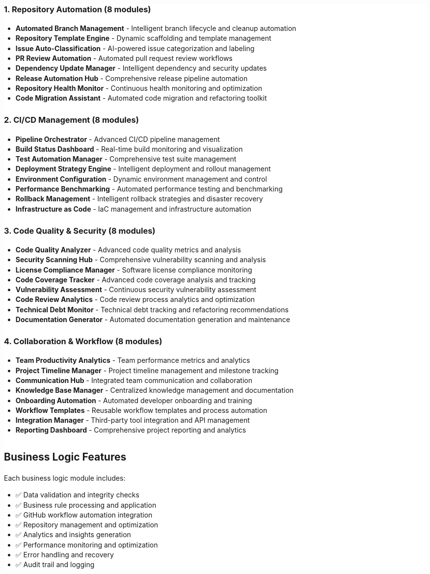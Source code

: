### 1. Repository Automation (8 modules)
- **Automated Branch Management** - Intelligent branch lifecycle and cleanup automation
- **Repository Template Engine** - Dynamic scaffolding and template management
- **Issue Auto-Classification** - AI-powered issue categorization and labeling
- **PR Review Automation** - Automated pull request review workflows
- **Dependency Update Manager** - Intelligent dependency and security updates
- **Release Automation Hub** - Comprehensive release pipeline automation
- **Repository Health Monitor** - Continuous health monitoring and optimization
- **Code Migration Assistant** - Automated code migration and refactoring toolkit

### 2. CI/CD Management (8 modules)
- **Pipeline Orchestrator** - Advanced CI/CD pipeline management
- **Build Status Dashboard** - Real-time build monitoring and visualization
- **Test Automation Manager** - Comprehensive test suite management
- **Deployment Strategy Engine** - Intelligent deployment and rollout management
- **Environment Configuration** - Dynamic environment management and control
- **Performance Benchmarking** - Automated performance testing and benchmarking
- **Rollback Management** - Intelligent rollback strategies and disaster recovery
- **Infrastructure as Code** - IaC management and infrastructure automation

### 3. Code Quality & Security (8 modules)
- **Code Quality Analyzer** - Advanced code quality metrics and analysis
- **Security Scanning Hub** - Comprehensive vulnerability scanning and analysis
- **License Compliance Manager** - Software license compliance monitoring
- **Code Coverage Tracker** - Advanced code coverage analysis and tracking
- **Vulnerability Assessment** - Continuous security vulnerability assessment
- **Code Review Analytics** - Code review process analytics and optimization
- **Technical Debt Monitor** - Technical debt tracking and refactoring recommendations
- **Documentation Generator** - Automated documentation generation and maintenance

### 4. Collaboration & Workflow (8 modules)
- **Team Productivity Analytics** - Team performance metrics and analytics
- **Project Timeline Manager** - Project timeline management and milestone tracking
- **Communication Hub** - Integrated team communication and collaboration
- **Knowledge Base Manager** - Centralized knowledge management and documentation
- **Onboarding Automation** - Automated developer onboarding and training
- **Workflow Templates** - Reusable workflow templates and process automation
- **Integration Manager** - Third-party tool integration and API management
- **Reporting Dashboard** - Comprehensive project reporting and analytics

## Business Logic Features

Each business logic module includes:
- ✅ Data validation and integrity checks
- ✅ Business rule processing and application
- ✅ GitHub workflow automation integration
- ✅ Repository management and optimization
- ✅ Analytics and insights generation
- ✅ Performance monitoring and optimization
- ✅ Error handling and recovery
- ✅ Audit trail and logging
